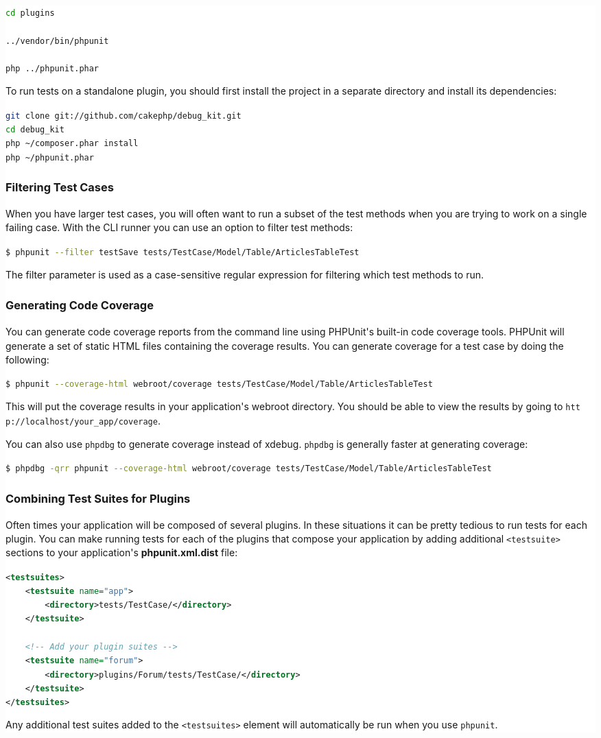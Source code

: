 ```bash
cd plugins

../vendor/bin/phpunit

php ../phpunit.phar
```
To run tests on a standalone plugin, you should first install the project in
a separate directory and install its dependencies:
```bash
git clone git://github.com/cakephp/debug_kit.git
cd debug_kit
php ~/composer.phar install
php ~/phpunit.phar
```
### Filtering Test Cases

When you have larger test cases, you will often want to run a subset of the test
methods when you are trying to work on a single failing case. With the
CLI runner you can use an option to filter test methods:
```bash
$ phpunit --filter testSave tests/TestCase/Model/Table/ArticlesTableTest
```
The filter parameter is used as a case-sensitive regular expression for
filtering which test methods to run.

### Generating Code Coverage

You can generate code coverage reports from the command line using PHPUnit's
built-in code coverage tools. PHPUnit will generate a set of static HTML files
containing the coverage results. You can generate coverage for a test case by
doing the following:
```bash
$ phpunit --coverage-html webroot/coverage tests/TestCase/Model/Table/ArticlesTableTest
```
This will put the coverage results in your application's webroot directory. You
should be able to view the results by going to
`http://localhost/your_app/coverage`.

You can also use `phpdbg` to generate coverage instead of xdebug.
`phpdbg` is generally faster at generating coverage:
```bash
$ phpdbg -qrr phpunit --coverage-html webroot/coverage tests/TestCase/Model/Table/ArticlesTableTest
```
### Combining Test Suites for Plugins

Often times your application will be composed of several plugins. In these
situations it can be pretty tedious to run tests for each plugin. You can make
running tests for each of the plugins that compose your application by adding
additional `<testsuite>` sections to your application's **phpunit.xml.dist**
file:
```xml
<testsuites>
    <testsuite name="app">
        <directory>tests/TestCase/</directory>
    </testsuite>

    <!-- Add your plugin suites -->
    <testsuite name="forum">
        <directory>plugins/Forum/tests/TestCase/</directory>
    </testsuite>
</testsuites>
```
Any additional test suites added to the `<testsuites>` element will
automatically be run when you use `phpunit`.
